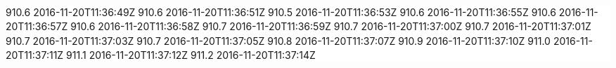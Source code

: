    </trkpt>
   <trkpt lat="12.8972490" lon="77.5921640">
    <ele>910.6</ele>
    <time>2016-11-20T11:36:49Z</time>
   </trkpt>
   <trkpt lat="12.8972650" lon="77.5921380">
    <ele>910.6</ele>
    <time>2016-11-20T11:36:51Z</time>
   </trkpt>
   <trkpt lat="12.8972780" lon="77.5921050">
    <ele>910.5</ele>
    <time>2016-11-20T11:36:53Z</time>
   </trkpt>
   <trkpt lat="12.8972760" lon="77.5920560">
    <ele>910.6</ele>
    <time>2016-11-20T11:36:55Z</time>
   </trkpt>
   <trkpt lat="12.8972840" lon="77.5919960">
    <ele>910.6</ele>
    <time>2016-11-20T11:36:57Z</time>
   </trkpt>
   <trkpt lat="12.8972920" lon="77.5919580">
    <ele>910.6</ele>
    <time>2016-11-20T11:36:58Z</time>
   </trkpt>
   <trkpt lat="12.8972970" lon="77.5919220">
    <ele>910.7</ele>
    <time>2016-11-20T11:36:59Z</time>
   </trkpt>
   <trkpt lat="12.8973060" lon="77.5918940">
    <ele>910.7</ele>
    <time>2016-11-20T11:37:00Z</time>
   </trkpt>
   <trkpt lat="12.8973140" lon="77.5918670">
    <ele>910.7</ele>
    <time>2016-11-20T11:37:01Z</time>
   </trkpt>
   <trkpt lat="12.8973250" lon="77.5918230">
    <ele>910.7</ele>
    <time>2016-11-20T11:37:03Z</time>
   </trkpt>
   <trkpt lat="12.8973400" lon="77.5917830">
    <ele>910.7</ele>
    <time>2016-11-20T11:37:05Z</time>
   </trkpt>
   <trkpt lat="12.8973320" lon="77.5917550">
    <ele>910.8</ele>
    <time>2016-11-20T11:37:07Z</time>
   </trkpt>
   <trkpt lat="12.8972940" lon="77.5917300">
    <ele>910.9</ele>
    <time>2016-11-20T11:37:10Z</time>
   </trkpt>
   <trkpt lat="12.8972500" lon="77.5917270">
    <ele>911.0</ele>
    <time>2016-11-20T11:37:11Z</time>
   </trkpt>
   <trkpt lat="12.8972150" lon="77.5917200">
    <ele>911.1</ele>
    <time>2016-11-20T11:37:12Z</time>
   </trkpt>
   <trkpt lat="12.8971750" lon="77.5917040">
    <ele>911.2</ele>
    <time>2016-11-20T11:37:14Z</time>